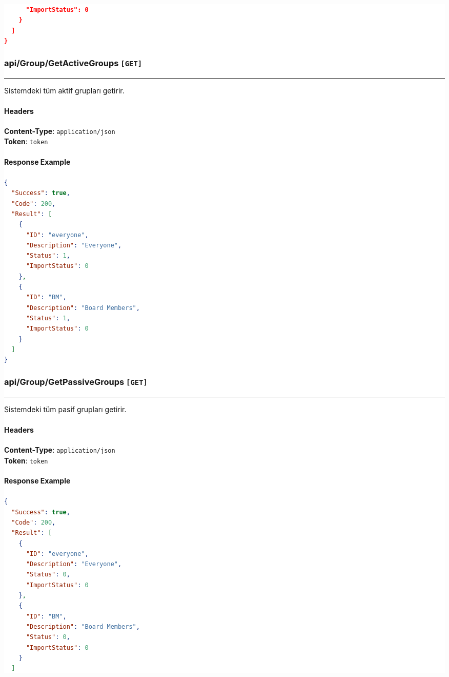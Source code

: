 ```json
      "ImportStatus": 0
    }
  ]
}
```

### api/Group/**GetActiveGroups** `[GET]`
---
Sistemdeki tüm aktif grupları getirir.

#### Headers
**Content-Type**: `application/json`\
**Token**: `token`

#### Response Example
```json
{
  "Success": true,
  "Code": 200,
  "Result": [
    {
      "ID": "everyone",
      "Description": "Everyone",
      "Status": 1,
      "ImportStatus": 0
    },
    {
      "ID": "BM",
      "Description": "Board Members",
      "Status": 1,
      "ImportStatus": 0
    }
  ]
}
```

### api/Group/**GetPassiveGroups** `[GET]`
---
Sistemdeki tüm pasif grupları getirir.

#### Headers
**Content-Type**: `application/json`\
**Token**: `token`

#### Response Example
```json
{
  "Success": true,
  "Code": 200,
  "Result": [
    {
      "ID": "everyone",
      "Description": "Everyone",
      "Status": 0,
      "ImportStatus": 0
    },
    {
      "ID": "BM",
      "Description": "Board Members",
      "Status": 0,
      "ImportStatus": 0
    }
  ]
```